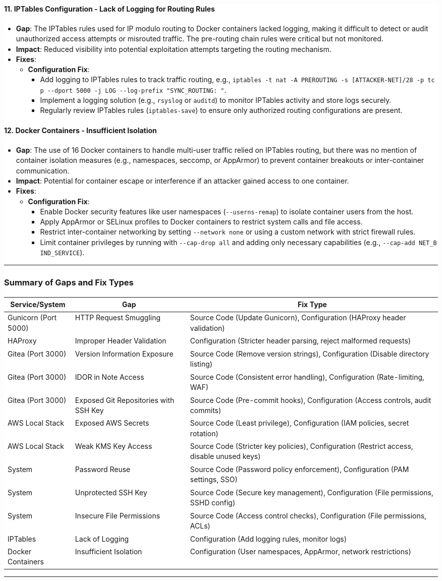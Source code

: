 #### 11. IPTables Configuration - Lack of Logging for Routing Rules
   - **Gap**: The IPTables rules used for IP modulo routing to Docker containers lacked logging, making it difficult to detect or audit unauthorized access attempts or misrouted traffic. The pre-routing chain rules were critical but not monitored.
   - **Impact**: Reduced visibility into potential exploitation attempts targeting the routing mechanism.
   - **Fixes**:
     - **Configuration Fix**:
       - Add logging to IPTables rules to track traffic routing, e.g., `iptables -t nat -A PREROUTING -s [ATTACKER-NET]/28 -p tcp --dport 5000 -j LOG --log-prefix "SYNC_ROUTING: "`.
       - Implement a logging solution (e.g., `rsyslog` or `auditd`) to monitor IPTables activity and store logs securely.
       - Regularly review IPTables rules (`iptables-save`) to ensure only authorized routing configurations are present.

#### 12. Docker Containers - Insufficient Isolation
   - **Gap**: The use of 16 Docker containers to handle multi-user traffic relied on IPTables routing, but there was no mention of container isolation measures (e.g., namespaces, seccomp, or AppArmor) to prevent container breakouts or inter-container communication.
   - **Impact**: Potential for container escape or interference if an attacker gained access to one container.
   - **Fixes**:
     - **Configuration Fix**:
       - Enable Docker security features like user namespaces (`--userns-remap`) to isolate container users from the host.
       - Apply AppArmor or SELinux profiles to Docker containers to restrict system calls and file access.
       - Restrict inter-container networking by setting `--network none` or using a custom network with strict firewall rules.
       - Limit container privileges by running with `--cap-drop all` and adding only necessary capabilities (e.g., `--cap-add NET_BIND_SERVICE`).

---

### Summary of Gaps and Fix Types
| **Service/System** | **Gap** | **Fix Type** |
|--------------------|---------|--------------|
| Gunicorn (Port 5000) | HTTP Request Smuggling | Source Code (Update Gunicorn), Configuration (HAProxy header validation) |
| HAProxy | Improper Header Validation | Configuration (Stricter header parsing, reject malformed requests) |
| Gitea (Port 3000) | Version Information Exposure | Source Code (Remove version strings), Configuration (Disable directory listing) |
| Gitea (Port 3000) | IDOR in Note Access | Source Code (Consistent error handling), Configuration (Rate-limiting, WAF) |
| Gitea (Port 3000) | Exposed Git Repositories with SSH Key | Source Code (Pre-commit hooks), Configuration (Access controls, audit commits) |
| AWS Local Stack | Exposed AWS Secrets | Source Code (Least privilege), Configuration (IAM policies, secret rotation) |
| AWS Local Stack | Weak KMS Key Access | Source Code (Stricter key policies), Configuration (Restrict access, disable unused keys) |
| System | Password Reuse | Source Code (Password policy enforcement), Configuration (PAM settings, SSO) |
| System | Unprotected SSH Key | Source Code (Secure key management), Configuration (File permissions, SSHD config) |
| System | Insecure File Permissions | Source Code (Access control checks), Configuration (File permissions, ACLs) |
| IPTables | Lack of Logging | Configuration (Add logging rules, monitor logs) |
| Docker Containers | Insufficient Isolation | Configuration (User namespaces, AppArmor, network restrictions) |

---